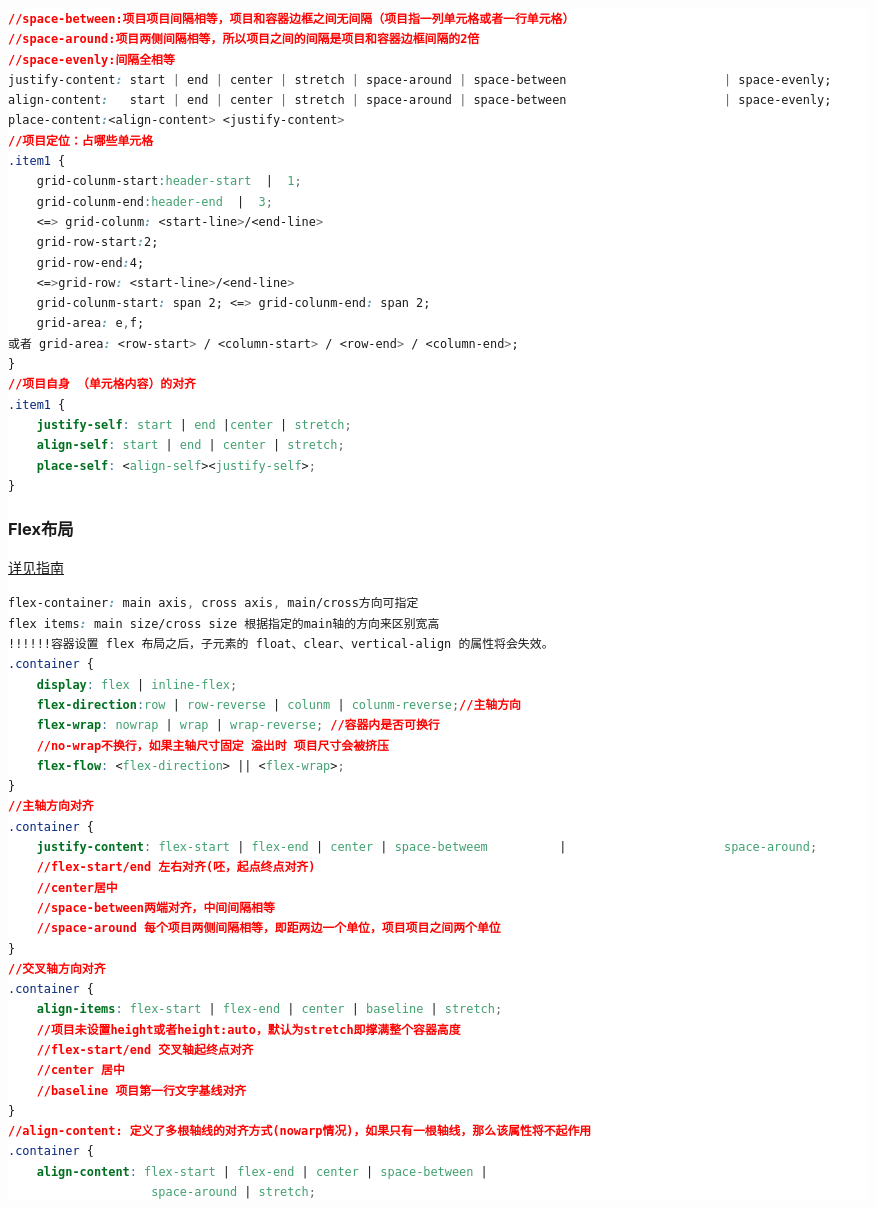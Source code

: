 ```CSS
//space-between:项目项目间隔相等，项目和容器边框之间无间隔（项目指一列单元格或者一行单元格）
//space-around:项目两侧间隔相等，所以项目之间的间隔是项目和容器边框间隔的2倍
//space-evenly:间隔全相等
justify-content: start | end | center | stretch | space-around | space-between 						| space-evenly;
align-content:   start | end | center | stretch | space-around | space-between 					 	| space-evenly;
place-content:<align-content> <justify-content>
//项目定位：占哪些单元格
.item1 {
    grid-colunm-start:header-start  |  1;
    grid-colunm-end:header-end  |  3;
    <=> grid-colunm: <start-line>/<end-line>
    grid-row-start:2;
    grid-row-end:4;
    <=>grid-row: <start-line>/<end-line>
    grid-colunm-start: span 2; <=> grid-colunm-end: span 2;
    grid-area: e,f;
或者 grid-area: <row-start> / <column-start> / <row-end> / <column-end>;
}
//项目自身 （单元格内容）的对齐
.item1 {
    justify-self: start | end |center | stretch;
    align-self: start | end | center | stretch;
    place-self: <align-self><justify-self>;
}
```

### Flex布局

[详见指南](https://zhuanlan.zhihu.com/p/25984121)

```css
flex-container: main axis, cross axis, main/cross方向可指定
flex items: main size/cross size 根据指定的main轴的方向来区别宽高
!!!!!!容器设置 flex 布局之后，子元素的 float、clear、vertical-align 的属性将会失效。
.container {
	display: flex | inline-flex;
	flex-direction:row | row-reverse | colunm | colunm-reverse;//主轴方向
	flex-wrap: nowrap | wrap | wrap-reverse; //容器内是否可换行
	//no-wrap不换行，如果主轴尺寸固定 溢出时 项目尺寸会被挤压
	flex-flow: <flex-direction> || <flex-wrap>;
}
//主轴方向对齐
.container {
	justify-content: flex-start | flex-end | center | space-betweem          |                      space-around;
	//flex-start/end 左右对齐(呸，起点终点对齐)
	//center居中
	//space-between两端对齐，中间间隔相等
	//space-around 每个项目两侧间隔相等，即距两边一个单位，项目项目之间两个单位
}
//交叉轴方向对齐
.container {
	align-items: flex-start | flex-end | center | baseline | stretch;
	//项目未设置height或者height:auto，默认为stretch即撑满整个容器高度
	//flex-start/end 交叉轴起终点对齐
	//center 居中
	//baseline 项目第一行文字基线对齐
}
//align-content: 定义了多根轴线的对齐方式(nowarp情况)，如果只有一根轴线，那么该属性将不起作用
.container {
    align-content: flex-start | flex-end | center | space-between | 
        			space-around | stretch;
```